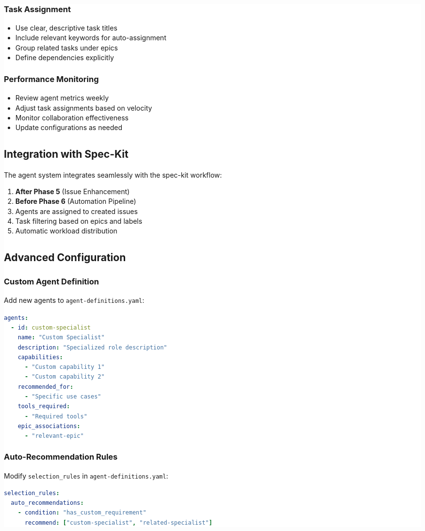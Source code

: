 ### Task Assignment
- Use clear, descriptive task titles
- Include relevant keywords for auto-assignment
- Group related tasks under epics
- Define dependencies explicitly

### Performance Monitoring
- Review agent metrics weekly
- Adjust task assignments based on velocity
- Monitor collaboration effectiveness
- Update configurations as needed

## Integration with Spec-Kit

The agent system integrates seamlessly with the spec-kit workflow:

1. **After Phase 5** (Issue Enhancement)
2. **Before Phase 6** (Automation Pipeline)
3. Agents are assigned to created issues
4. Task filtering based on epics and labels
5. Automatic workload distribution

## Advanced Configuration

### Custom Agent Definition

Add new agents to `agent-definitions.yaml`:

```yaml
agents:
  - id: custom-specialist
    name: "Custom Specialist"
    description: "Specialized role description"
    capabilities:
      - "Custom capability 1"
      - "Custom capability 2"
    recommended_for:
      - "Specific use cases"
    tools_required:
      - "Required tools"
    epic_associations:
      - "relevant-epic"
```

### Auto-Recommendation Rules

Modify `selection_rules` in `agent-definitions.yaml`:

```yaml
selection_rules:
  auto_recommendations:
    - condition: "has_custom_requirement"
      recommend: ["custom-specialist", "related-specialist"]
```
